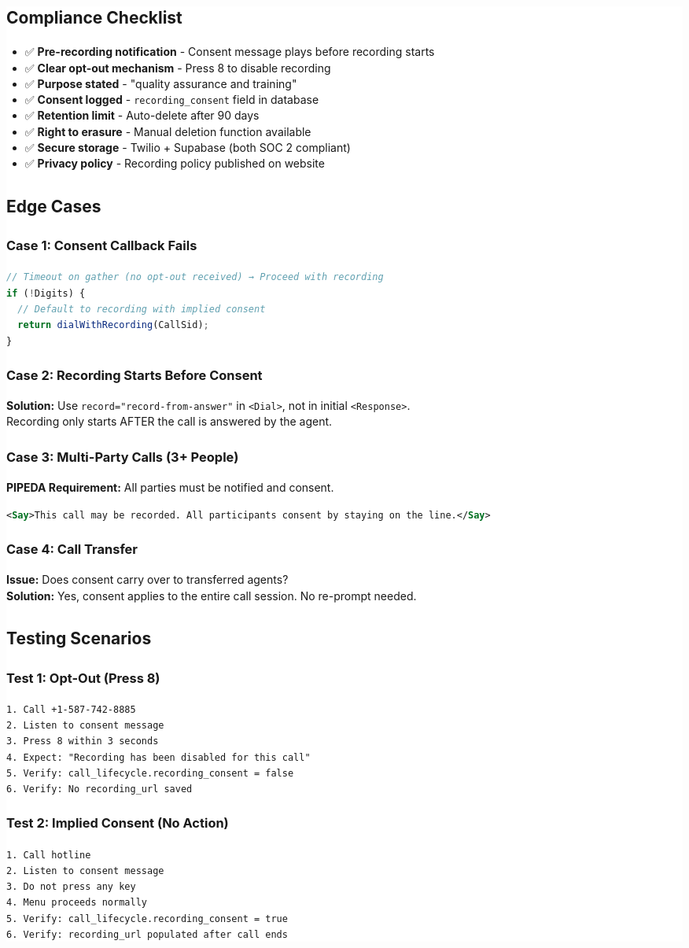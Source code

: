 ## Compliance Checklist

- ✅ **Pre-recording notification** - Consent message plays before recording starts
- ✅ **Clear opt-out mechanism** - Press 8 to disable recording
- ✅ **Purpose stated** - "quality assurance and training"
- ✅ **Consent logged** - `recording_consent` field in database
- ✅ **Retention limit** - Auto-delete after 90 days
- ✅ **Right to erasure** - Manual deletion function available
- ✅ **Secure storage** - Twilio + Supabase (both SOC 2 compliant)
- ✅ **Privacy policy** - Recording policy published on website

## Edge Cases

### Case 1: Consent Callback Fails
```typescript
// Timeout on gather (no opt-out received) → Proceed with recording
if (!Digits) {
  // Default to recording with implied consent
  return dialWithRecording(CallSid);
}
```

### Case 2: Recording Starts Before Consent
**Solution:** Use `record="record-from-answer"` in `<Dial>`, not in initial `<Response>`.  
Recording only starts AFTER the call is answered by the agent.

### Case 3: Multi-Party Calls (3+ People)
**PIPEDA Requirement:** All parties must be notified and consent.
```xml
<Say>This call may be recorded. All participants consent by staying on the line.</Say>
```

### Case 4: Call Transfer
**Issue:** Does consent carry over to transferred agents?  
**Solution:** Yes, consent applies to the entire call session. No re-prompt needed.

## Testing Scenarios

### Test 1: Opt-Out (Press 8)
```
1. Call +1-587-742-8885
2. Listen to consent message
3. Press 8 within 3 seconds
4. Expect: "Recording has been disabled for this call"
5. Verify: call_lifecycle.recording_consent = false
6. Verify: No recording_url saved
```

### Test 2: Implied Consent (No Action)
```
1. Call hotline
2. Listen to consent message
3. Do not press any key
4. Menu proceeds normally
5. Verify: call_lifecycle.recording_consent = true
6. Verify: recording_url populated after call ends
```
